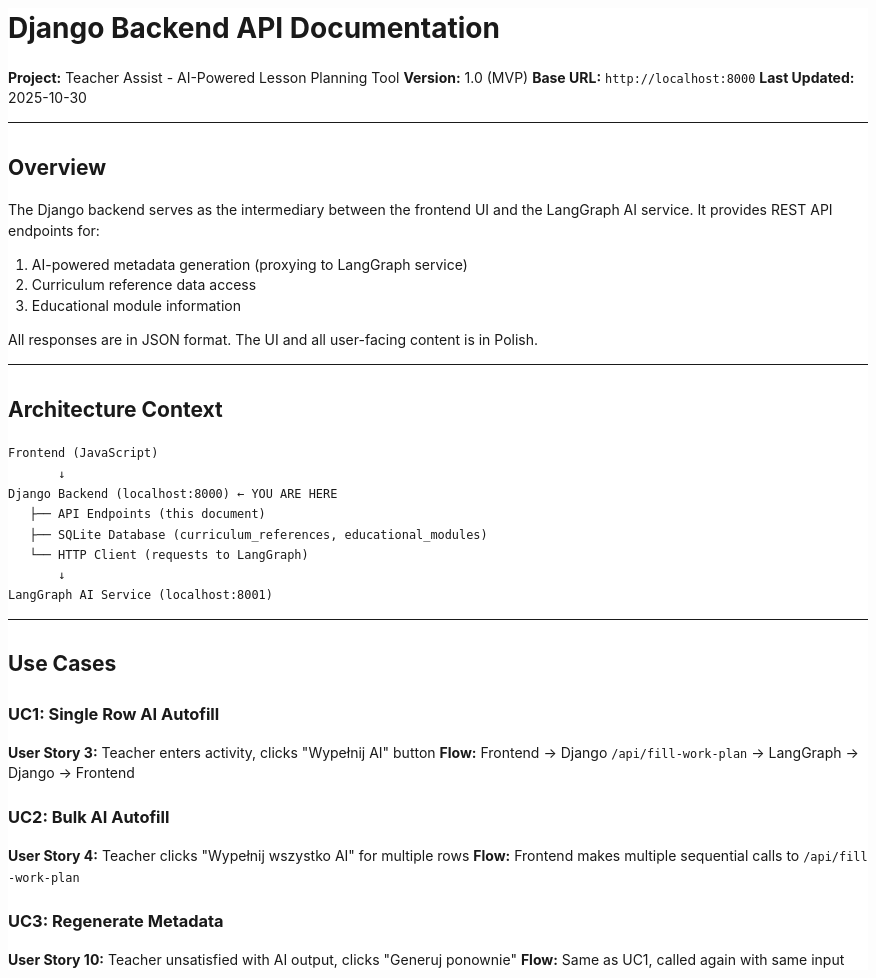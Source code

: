 # Django Backend API Documentation

**Project:** Teacher Assist - AI-Powered Lesson Planning Tool
**Version:** 1.0 (MVP)
**Base URL:** `http://localhost:8000`
**Last Updated:** 2025-10-30

---

## Overview

The Django backend serves as the intermediary between the frontend UI and the LangGraph AI service. It provides REST API endpoints for:
1. AI-powered metadata generation (proxying to LangGraph service)
2. Curriculum reference data access
3. Educational module information

All responses are in JSON format. The UI and all user-facing content is in Polish.

---

## Architecture Context

```
Frontend (JavaScript)
       ↓
Django Backend (localhost:8000) ← YOU ARE HERE
   ├── API Endpoints (this document)
   ├── SQLite Database (curriculum_references, educational_modules)
   └── HTTP Client (requests to LangGraph)
       ↓
LangGraph AI Service (localhost:8001)
```

---

## Use Cases

### UC1: Single Row AI Autofill
**User Story 3:** Teacher enters activity, clicks "Wypełnij AI" button
**Flow:** Frontend → Django `/api/fill-work-plan` → LangGraph → Django → Frontend

### UC2: Bulk AI Autofill
**User Story 4:** Teacher clicks "Wypełnij wszystko AI" for multiple rows
**Flow:** Frontend makes multiple sequential calls to `/api/fill-work-plan`

### UC3: Regenerate Metadata
**User Story 10:** Teacher unsatisfied with AI output, clicks "Generuj ponownie"
**Flow:** Same as UC1, called again with same input
